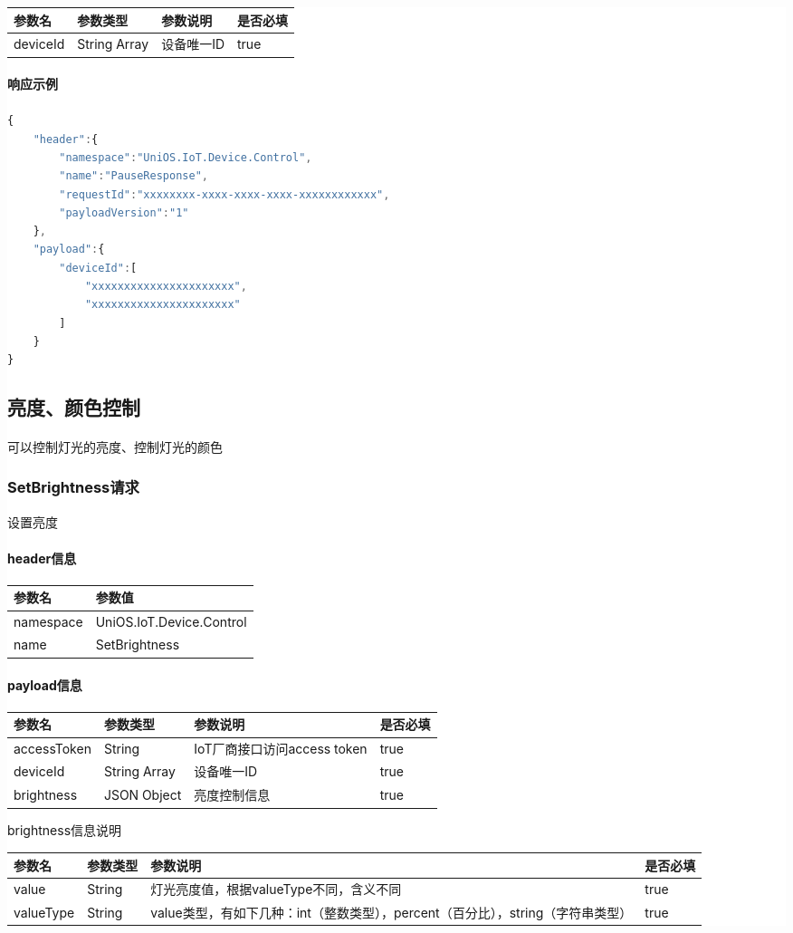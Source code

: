 | 参数名 | 参数类型 | 参数说明 | 是否必填 |
| :--- | :--- | :--- | :--- |
| deviceId | String Array | 设备唯一ID | true |

#### 响应示例

```javascript
{
    "header":{
        "namespace":"UniOS.IoT.Device.Control",
        "name":"PauseResponse",
        "requestId":"xxxxxxxx-xxxx-xxxx-xxxx-xxxxxxxxxxxx",
        "payloadVersion":"1"
    },
    "payload":{
        "deviceId":[
            "xxxxxxxxxxxxxxxxxxxxxx",
            "xxxxxxxxxxxxxxxxxxxxxx"
        ]
    }
}
```

## 亮度、颜色控制

可以控制灯光的亮度、控制灯光的颜色

### SetBrightness请求

设置亮度

#### header信息

| 参数名 | 参数值 |
| :--- | :--- |
| namespace | UniOS.IoT.Device.Control |
| name | SetBrightness |

#### payload信息

| 参数名 | 参数类型 | 参数说明 | 是否必填 |
| :--- | :--- | :--- | :--- |
| accessToken | String | IoT厂商接口访问access token | true |
| deviceId | String Array | 设备唯一ID | true |
| brightness | JSON Object | 亮度控制信息 | true |

brightness信息说明

| 参数名 | 参数类型 | 参数说明 | 是否必填 |
| :--- | :--- | :--- | :--- |
| value | String | 灯光亮度值，根据valueType不同，含义不同 | true |
| valueType | String | value类型，有如下几种：int（整数类型），percent（百分比），string（字符串类型） | true |
